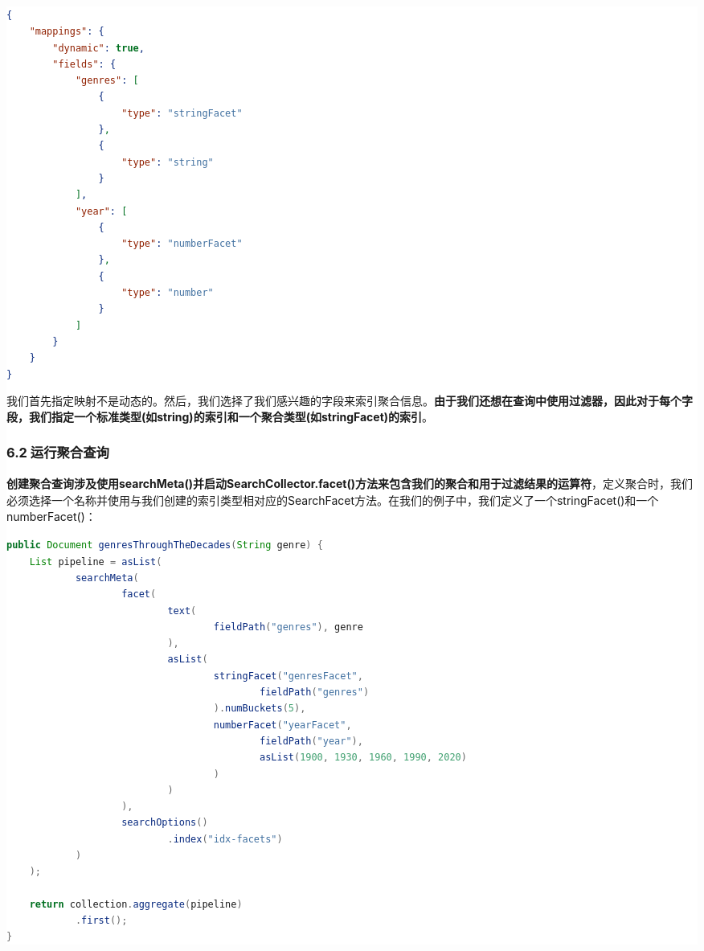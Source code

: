 ```json
{
    "mappings": {
        "dynamic": true,
        "fields": {
            "genres": [
                {
                    "type": "stringFacet"
                },
                {
                    "type": "string"
                }
            ],
            "year": [
                {
                    "type": "numberFacet"
                },
                {
                    "type": "number"
                }
            ]
        }
    }
}
```

我们首先指定映射不是动态的。然后，我们选择了我们感兴趣的字段来索引聚合信息。**由于我们还想在查询中使用过滤器，因此对于每个字段，我们指定一个标准类型(如string)的索引和一个聚合类型(如stringFacet)的索引**。

### 6.2 运行聚合查询

**创建聚合查询涉及使用searchMeta()并启动SearchCollector.facet()方法来包含我们的聚合和用于过滤结果的运算符**，定义聚合时，我们必须选择一个名称并使用与我们创建的索引类型相对应的SearchFacet方法。在我们的例子中，我们定义了一个stringFacet()和一个numberFacet()：

```java
public Document genresThroughTheDecades(String genre) {
    List pipeline = asList(
            searchMeta(
                    facet(
                            text(
                                    fieldPath("genres"), genre
                            ),
                            asList(
                                    stringFacet("genresFacet",
                                            fieldPath("genres")
                                    ).numBuckets(5),
                                    numberFacet("yearFacet",
                                            fieldPath("year"),
                                            asList(1900, 1930, 1960, 1990, 2020)
                                    )
                            )
                    ),
                    searchOptions()
                            .index("idx-facets")
            )
    );

    return collection.aggregate(pipeline)
            .first();
}
```
